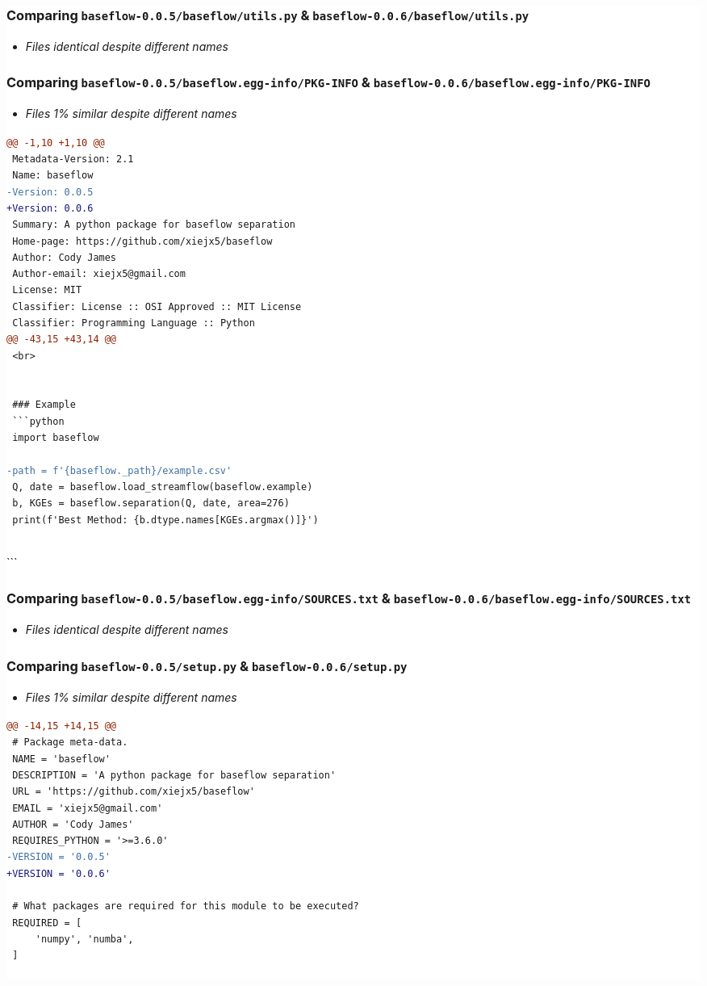 ### Comparing `baseflow-0.0.5/baseflow/utils.py` & `baseflow-0.0.6/baseflow/utils.py`

 * *Files identical despite different names*

### Comparing `baseflow-0.0.5/baseflow.egg-info/PKG-INFO` & `baseflow-0.0.6/baseflow.egg-info/PKG-INFO`

 * *Files 1% similar despite different names*

```diff
@@ -1,10 +1,10 @@
 Metadata-Version: 2.1
 Name: baseflow
-Version: 0.0.5
+Version: 0.0.6
 Summary: A python package for baseflow separation
 Home-page: https://github.com/xiejx5/baseflow
 Author: Cody James
 Author-email: xiejx5@gmail.com
 License: MIT
 Classifier: License :: OSI Approved :: MIT License
 Classifier: Programming Language :: Python
@@ -43,15 +43,14 @@
 <br>
 
 
 ### Example
 ```python
 import baseflow
 
-path = f'{baseflow._path}/example.csv'
 Q, date = baseflow.load_streamflow(baseflow.example)
 b, KGEs = baseflow.separation(Q, date, area=276)
 print(f'Best Method: {b.dtype.names[KGEs.argmax()]}')
 ```
 <br>
```

### Comparing `baseflow-0.0.5/baseflow.egg-info/SOURCES.txt` & `baseflow-0.0.6/baseflow.egg-info/SOURCES.txt`

 * *Files identical despite different names*

### Comparing `baseflow-0.0.5/setup.py` & `baseflow-0.0.6/setup.py`

 * *Files 1% similar despite different names*

```diff
@@ -14,15 +14,15 @@
 # Package meta-data.
 NAME = 'baseflow'
 DESCRIPTION = 'A python package for baseflow separation'
 URL = 'https://github.com/xiejx5/baseflow'
 EMAIL = 'xiejx5@gmail.com'
 AUTHOR = 'Cody James'
 REQUIRES_PYTHON = '>=3.6.0'
-VERSION = '0.0.5'
+VERSION = '0.0.6'
 
 # What packages are required for this module to be executed?
 REQUIRED = [
     'numpy', 'numba',
 ]
 
```